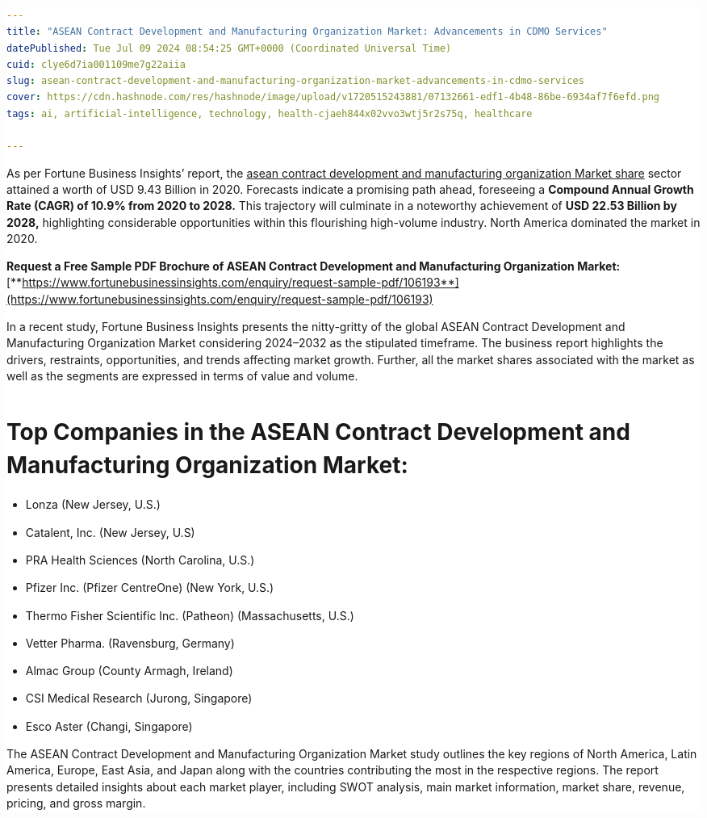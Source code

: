 ```yaml
---
title: "ASEAN Contract Development and Manufacturing Organization Market: Advancements in CDMO Services"
datePublished: Tue Jul 09 2024 08:54:25 GMT+0000 (Coordinated Universal Time)
cuid: clye6d7ia001109me7g22aiia
slug: asean-contract-development-and-manufacturing-organization-market-advancements-in-cdmo-services
cover: https://cdn.hashnode.com/res/hashnode/image/upload/v1720515243881/07132661-edf1-4b48-86be-6934af7f6efd.png
tags: ai, artificial-intelligence, technology, health-cjaeh844x02vvo3wtj5r2s75q, healthcare

---
```


As per Fortune Business Insights’ report, the [asean contract development and manufacturing organization Market share](https://www.fortunebusinessinsights.com/asean-contract-development-and-manufacturing-organization-cdmo-market-106193) sector attained a worth of USD 9.43 Billion in 2020. Forecasts indicate a promising path ahead, foreseeing a **Compound Annual Growth Rate (CAGR) of 10.9% from 2020 to 2028.** This trajectory will culminate in a noteworthy achievement of **USD 22.53 Billion by 2028,** highlighting considerable opportunities within this flourishing high-volume industry. North America dominated the market in 2020.

**Request a Free Sample PDF Brochure of ASEAN Contract Development and Manufacturing Organization Market:** [**https://www.fortunebusinessinsights.com/enquiry/request-sample-pdf/106193**](https://www.fortunebusinessinsights.com/enquiry/request-sample-pdf/106193)

In a recent study, Fortune Business Insights presents the nitty-gritty of the global ASEAN Contract Development and Manufacturing Organization Market considering 2024–2032 as the stipulated timeframe. The business report highlights the drivers, restraints, opportunities, and trends affecting market growth. Further, all the market shares associated with the market as well as the segments are expressed in terms of value and volume.

# **Top Companies in the ASEAN Contract Development and Manufacturing Organization Market:**

* Lonza (New Jersey, U.S.)
    
* Catalent, Inc. (New Jersey, U.S)
    
* PRA Health Sciences (North Carolina, U.S.)
    
* Pfizer Inc. (Pfizer CentreOne) (New York, U.S.)
    
* Thermo Fisher Scientific Inc. (Patheon) (Massachusetts, U.S.)
    
* Vetter Pharma. (Ravensburg, Germany)
    
* Almac Group (County Armagh, Ireland)
    
* CSI Medical Research (Jurong, Singapore)
    
* Esco Aster (Changi, Singapore)
    

The ASEAN Contract Development and Manufacturing Organization Market study outlines the key regions of North America, Latin America, Europe, East Asia, and Japan along with the countries contributing the most in the respective regions. The report presents detailed insights about each market player, including SWOT analysis, main market information, market share, revenue, pricing, and gross margin.
